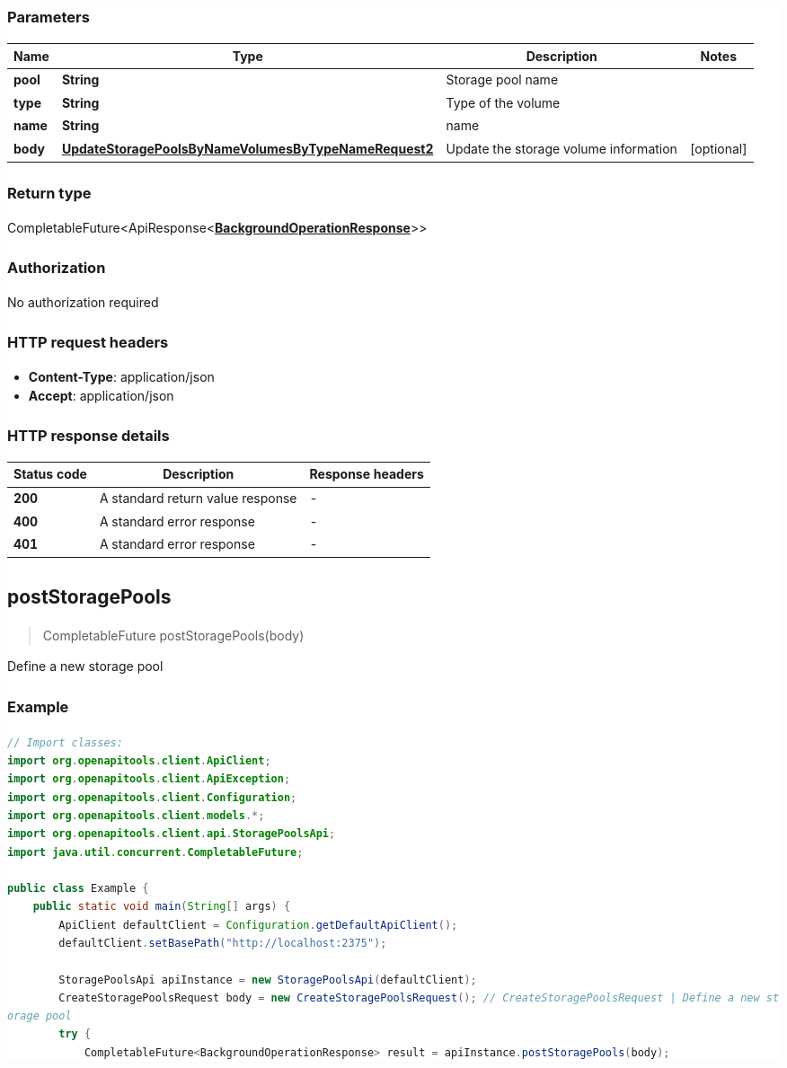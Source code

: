 ### Parameters


| Name | Type | Description  | Notes |
|------------- | ------------- | ------------- | -------------|
| **pool** | **String**| Storage pool name | |
| **type** | **String**| Type of the volume | |
| **name** | **String**| name | |
| **body** | [**UpdateStoragePoolsByNameVolumesByTypeNameRequest2**](UpdateStoragePoolsByNameVolumesByTypeNameRequest2.md)| Update the storage volume information | [optional] |

### Return type

CompletableFuture<ApiResponse<[**BackgroundOperationResponse**](BackgroundOperationResponse.md)>>


### Authorization

No authorization required

### HTTP request headers

- **Content-Type**: application/json
- **Accept**: application/json

### HTTP response details
| Status code | Description | Response headers |
|-------------|-------------|------------------|
| **200** | A standard return value response |  -  |
| **400** | A standard error response |  -  |
| **401** | A standard error response |  -  |


## postStoragePools

> CompletableFuture<BackgroundOperationResponse> postStoragePools(body)



Define a new storage pool

### Example

```java
// Import classes:
import org.openapitools.client.ApiClient;
import org.openapitools.client.ApiException;
import org.openapitools.client.Configuration;
import org.openapitools.client.models.*;
import org.openapitools.client.api.StoragePoolsApi;
import java.util.concurrent.CompletableFuture;

public class Example {
    public static void main(String[] args) {
        ApiClient defaultClient = Configuration.getDefaultApiClient();
        defaultClient.setBasePath("http://localhost:2375");

        StoragePoolsApi apiInstance = new StoragePoolsApi(defaultClient);
        CreateStoragePoolsRequest body = new CreateStoragePoolsRequest(); // CreateStoragePoolsRequest | Define a new storage pool
        try {
            CompletableFuture<BackgroundOperationResponse> result = apiInstance.postStoragePools(body);
```